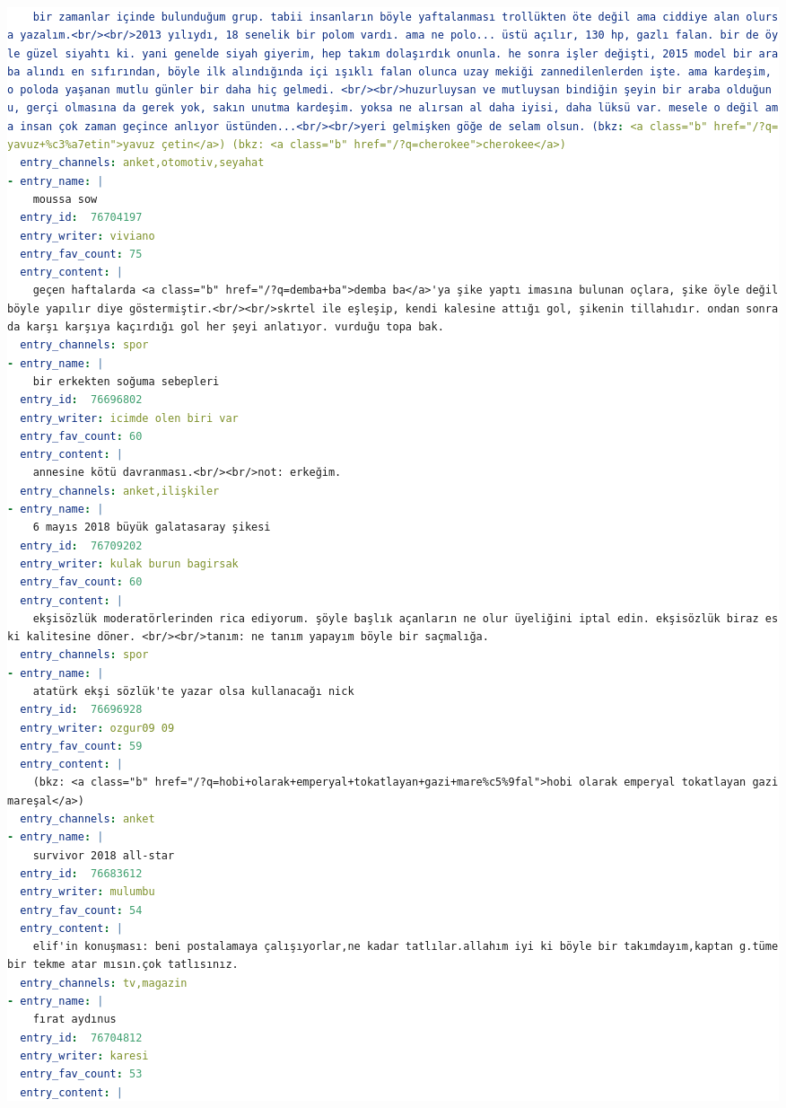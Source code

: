 ```yaml
    bir zamanlar içinde bulunduğum grup. tabii insanların böyle yaftalanması trollükten öte değil ama ciddiye alan olursa yazalım.<br/><br/>2013 yılıydı, 18 senelik bir polom vardı. ama ne polo... üstü açılır, 130 hp, gazlı falan. bir de öyle güzel siyahtı ki. yani genelde siyah giyerim, hep takım dolaşırdık onunla. he sonra işler değişti, 2015 model bir araba alındı en sıfırından, böyle ilk alındığında içi ışıklı falan olunca uzay mekiği zannedilenlerden işte. ama kardeşim, o poloda yaşanan mutlu günler bir daha hiç gelmedi. <br/><br/>huzurluysan ve mutluysan bindiğin şeyin bir araba olduğunu, gerçi olmasına da gerek yok, sakın unutma kardeşim. yoksa ne alırsan al daha iyisi, daha lüksü var. mesele o değil ama insan çok zaman geçince anlıyor üstünden...<br/><br/>yeri gelmişken göğe de selam olsun. (bkz: <a class="b" href="/?q=yavuz+%c3%a7etin">yavuz çetin</a>) (bkz: <a class="b" href="/?q=cherokee">cherokee</a>)
  entry_channels: anket,otomotiv,seyahat
- entry_name: |
    moussa sow
  entry_id:  76704197
  entry_writer: viviano
  entry_fav_count: 75
  entry_content: |
    geçen haftalarda <a class="b" href="/?q=demba+ba">demba ba</a>'ya şike yaptı imasına bulunan oçlara, şike öyle değil böyle yapılır diye göstermiştir.<br/><br/>skrtel ile eşleşip, kendi kalesine attığı gol, şikenin tillahıdır. ondan sonra da karşı karşıya kaçırdığı gol her şeyi anlatıyor. vurduğu topa bak.
  entry_channels: spor
- entry_name: |
    bir erkekten soğuma sebepleri
  entry_id:  76696802
  entry_writer: icimde olen biri var
  entry_fav_count: 60
  entry_content: |
    annesine kötü davranması.<br/><br/>not: erkeğim.
  entry_channels: anket,ilişkiler
- entry_name: |
    6 mayıs 2018 büyük galatasaray şikesi
  entry_id:  76709202
  entry_writer: kulak burun bagirsak
  entry_fav_count: 60
  entry_content: |
    ekşisözlük moderatörlerinden rica ediyorum. şöyle başlık açanların ne olur üyeliğini iptal edin. ekşisözlük biraz eski kalitesine döner. <br/><br/>tanım: ne tanım yapayım böyle bir saçmalığa.
  entry_channels: spor
- entry_name: |
    atatürk ekşi sözlük'te yazar olsa kullanacağı nick
  entry_id:  76696928
  entry_writer: ozgur09 09
  entry_fav_count: 59
  entry_content: |
    (bkz: <a class="b" href="/?q=hobi+olarak+emperyal+tokatlayan+gazi+mare%c5%9fal">hobi olarak emperyal tokatlayan gazi mareşal</a>)
  entry_channels: anket
- entry_name: |
    survivor 2018 all-star
  entry_id:  76683612
  entry_writer: mulumbu
  entry_fav_count: 54
  entry_content: |
    elif'in konuşması: beni postalamaya çalışıyorlar,ne kadar tatlılar.allahım iyi ki böyle bir takımdayım,kaptan g.tüme bir tekme atar mısın.çok tatlısınız.
  entry_channels: tv,magazin
- entry_name: |
    fırat aydınus
  entry_id:  76704812
  entry_writer: karesi
  entry_fav_count: 53
  entry_content: |
```